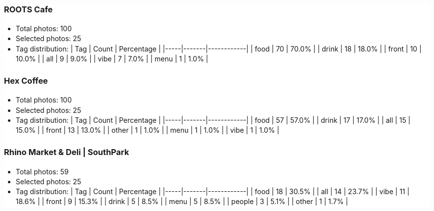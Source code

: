 ### ROOTS Cafe
- Total photos: 100
- Selected photos: 25
- Tag distribution:
  | Tag | Count | Percentage |
  |-----|-------|------------|
  | food | 70 | 70.0% |
  | drink | 18 | 18.0% |
  | front | 10 | 10.0% |
  | all | 9 | 9.0% |
  | vibe | 7 | 7.0% |
  | menu | 1 | 1.0% |

### Hex Coffee
- Total photos: 100
- Selected photos: 25
- Tag distribution:
  | Tag | Count | Percentage |
  |-----|-------|------------|
  | food | 57 | 57.0% |
  | drink | 17 | 17.0% |
  | all | 15 | 15.0% |
  | front | 13 | 13.0% |
  | other | 1 | 1.0% |
  | menu | 1 | 1.0% |
  | vibe | 1 | 1.0% |

### Rhino Market & Deli | SouthPark
- Total photos: 59
- Selected photos: 25
- Tag distribution:
  | Tag | Count | Percentage |
  |-----|-------|------------|
  | food | 18 | 30.5% |
  | all | 14 | 23.7% |
  | vibe | 11 | 18.6% |
  | front | 9 | 15.3% |
  | drink | 5 | 8.5% |
  | menu | 5 | 8.5% |
  | people | 3 | 5.1% |
  | other | 1 | 1.7% |
